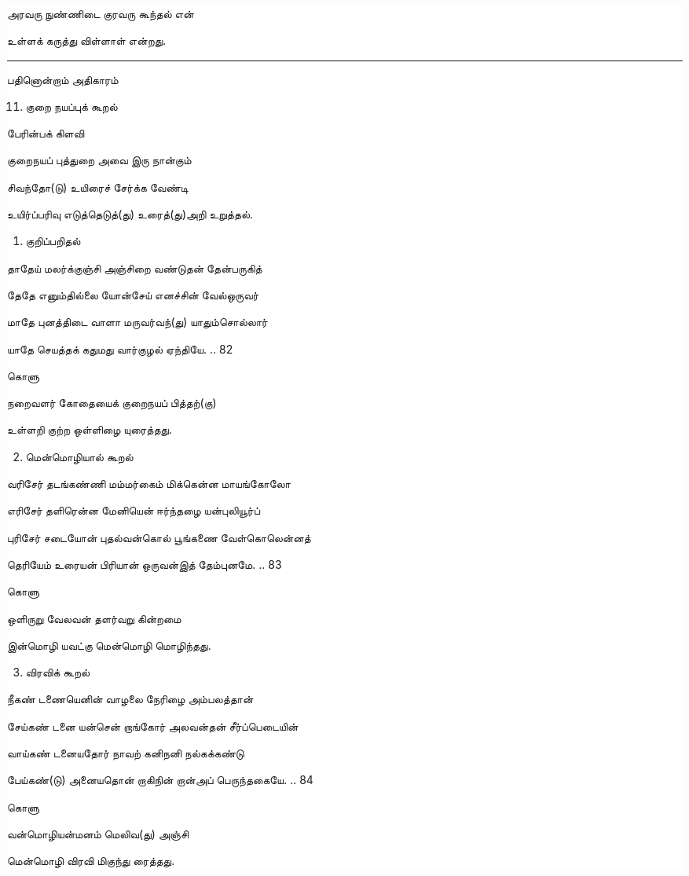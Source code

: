 அரவரு நுண்ணிடை குரவரு கூந்தல் என்  

உள்ளக் கருத்து விள்ளாள் என்றது.  

-----------------------------  

பதினொன்றாம் அதிகாரம்  

11. குறை நயப்புக் கூறல்  

பேரின்பக் கிளவி  

குறைநயப் புத்துறை அவை இரு நான்கும்  

சிவந்தோ(டு) உயிரைச் சேர்க்க வேண்டி  

உயிர்ப்பரிவு எடுத்தெடுத்(து) உரைத்(து)அறி உறுத்தல்.  

1. குறிப்பறிதல்  

தாதேய் மலர்க்குஞ்சி அஞ்சிறை வண்டுதன் தேன்பருகித்  

தேதே எனும்தில்லை யோன்சேய் எனச்சின் வேல்ஒருவர்  

மாதே புனத்திடை வாளா மருவர்வந்(து) யாதும்சொல்லார்  

யாதே செயத்தக் கதுமது வார்குழல் ஏந்தியே. .. 82  

கொளு  

நறைவளர் கோதையைக் குறைநயப் பித்தற்(கு)  

உள்ளறி குற்ற ஒள்ளிழை யுரைத்தது.  

2. மென்மொழியால் கூறல்  

வரிசேர் தடங்கண்ணி மம்மர்கைம் மிக்கென்ன மாயங்கோலோ  

எரிசேர் தளிரென்ன மேனியென் ஈர்ந்தழை யன்புலியூர்ப்  

புரிசேர் சடையோன் புதல்வன்கொல் பூங்கணை வேள்கொலென்னத்  

தெரியேம் உரையன் பிரியான் ஒருவன்இத் தேம்புனமே. .. 83  

கொளு  

ஒளிருறு வேலவன் தளர்வறு கின்றமை  

இன்மொழி யவட்கு மென்மொழி மொழிந்தது.  

3. விரவிக் கூறல்  

நீகண் டணையெனின் வாழலை நேரிழை அம்பலத்தான்  

சேய்கண் டனை யன்சென் றாங்கோர் அலவன்தன் சீர்ப்பெடையின்  

வாய்கண் டனையதோர் நாவற் கனிநனி நல்கக்கண்டு  

பேய்கண்(டு) அனையதொன் றாகிநின் றான்அப் பெருந்தகையே. .. 84  

கொளு  

வன்மொழியன்மனம் மெலிவ(து) அஞ்சி  

மென்மொழி விரவி மிகுந்து ரைத்தது.  
